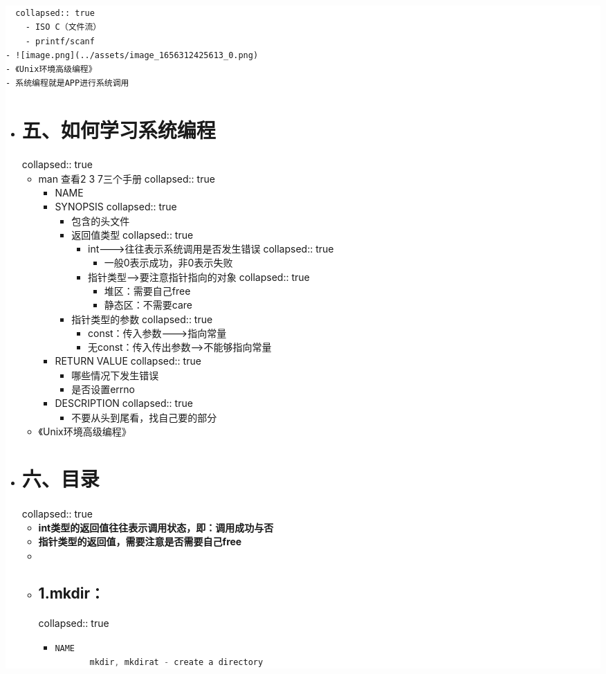 	  collapsed:: true
		- ISO C（文件流）
		- printf/scanf
	- ![image.png](../assets/image_1656312425613_0.png)
	- 《Unix环境高级编程》
	- 系统编程就是APP进行系统调用
- # 五、如何学习系统编程
  collapsed:: true
	- man 查看2 3 7三个手册
	  collapsed:: true
		- NAME
		- SYNOPSIS
		  collapsed:: true
			- 包含的头文件
			- 返回值类型
			  collapsed:: true
				- int--->往往表示系统调用是否发生错误
				  collapsed:: true
					- 一般0表示成功，非0表示失败
				- 指针类型-->要注意指针指向的对象
				  collapsed:: true
					- 堆区：需要自己free
					- 静态区：不需要care
			- 指针类型的参数
			  collapsed:: true
				- const：传入参数--->指向常量
				- 无const：传入传出参数-->不能够指向常量
		- RETURN VALUE
		  collapsed:: true
			- 哪些情况下发生错误
			- 是否设置errno
		- DESCRIPTION
		  collapsed:: true
			- 不要从头到尾看，找自己要的部分
	- 《Unix环境高级编程》
- # 六、目录
  collapsed:: true
	- **int类型的返回值往往表示调用状态，即：调用成功与否**
	- **指针类型的返回值，需要注意是否需要自己free**
	-
	- ## 1.mkdir：
	  collapsed:: true
		- ```C
		  NAME
		         mkdir, mkdirat - create a directory
		  